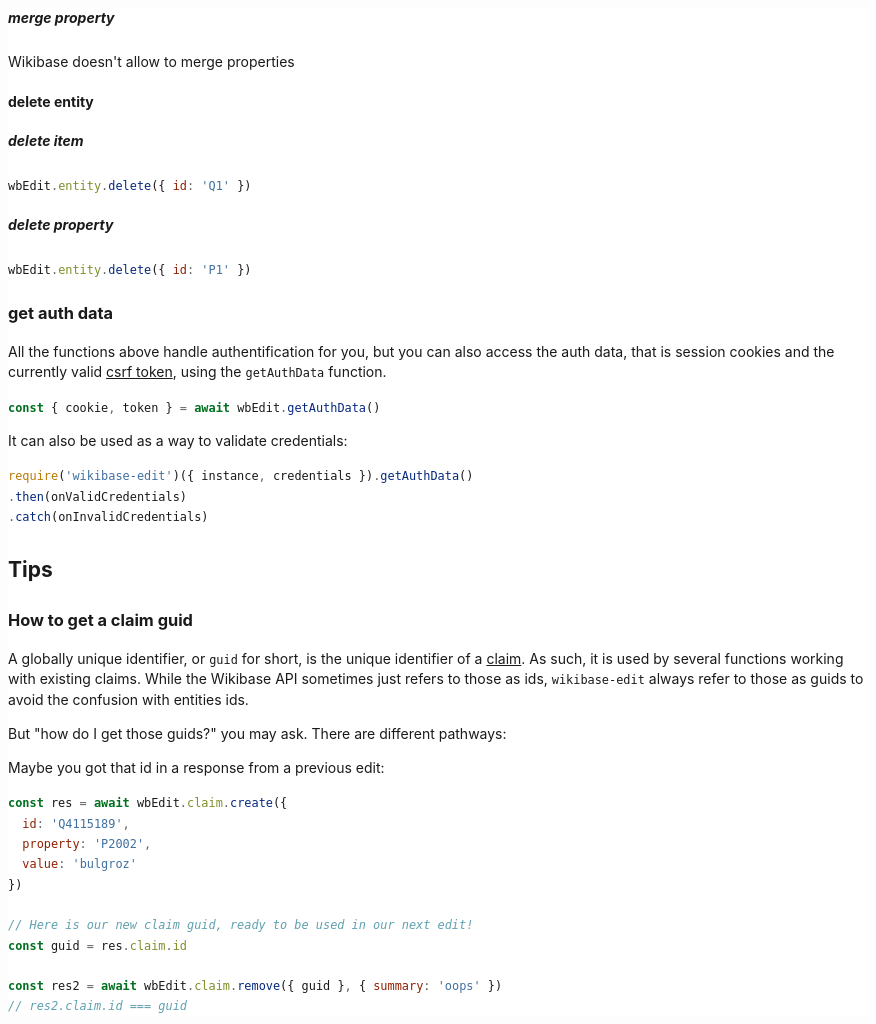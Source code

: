 ##### merge property
Wikibase doesn't allow to merge properties

#### delete entity
##### delete item
```js
wbEdit.entity.delete({ id: 'Q1' })
```

##### delete property
```js
wbEdit.entity.delete({ id: 'P1' })
```

### get auth data
All the functions above handle authentification for you, but you can also access the auth data, that is session cookies and the currently valid [csrf token](https://www.mediawiki.org/wiki/Manual:Edit_token), using the `getAuthData` function.
```js
const { cookie, token } = await wbEdit.getAuthData()
```
It can also be used as a way to validate credentials:
```js
require('wikibase-edit')({ instance, credentials }).getAuthData()
.then(onValidCredentials)
.catch(onInvalidCredentials)
```

## Tips
### How to get a claim guid
A globally unique identifier, or `guid` for short, is the unique identifier of a [claim](https://www.wikidata.org/wiki/Wikidata:Glossary#Claim). As such, it is used by several functions working with existing claims. While the Wikibase API sometimes just refers to those as ids, `wikibase-edit` always refer to those as guids to avoid the confusion with entities ids.

But "how do I get those guids?" you may ask. There are different pathways:

Maybe you got that id in a response from a previous edit:
```js
const res = await wbEdit.claim.create({
  id: 'Q4115189',
  property: 'P2002',
  value: 'bulgroz'
})

// Here is our new claim guid, ready to be used in our next edit!
const guid = res.claim.id

const res2 = await wbEdit.claim.remove({ guid }, { summary: 'oops' })
// res2.claim.id === guid
```
